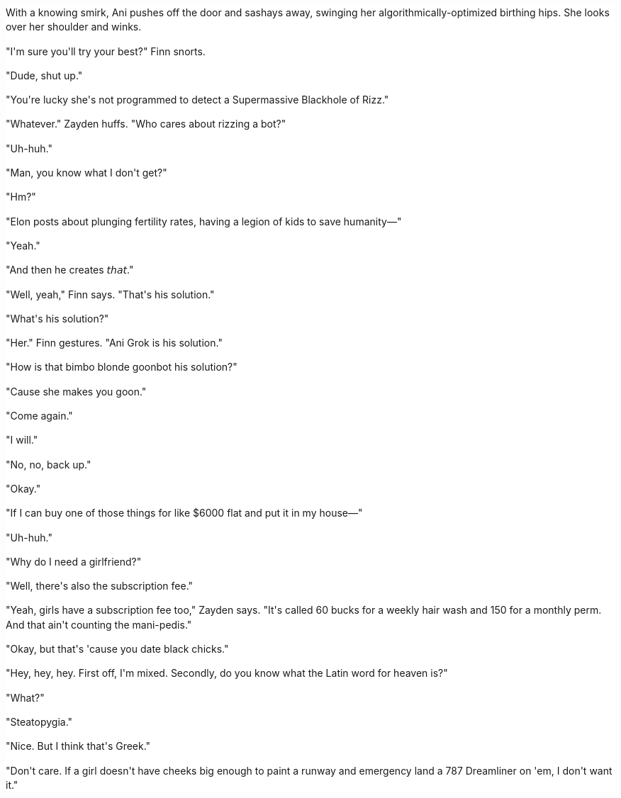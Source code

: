 With a knowing smirk, Ani pushes off the door and sashays away, swinging her algorithmically-optimized birthing hips. She looks over her shoulder and winks.

"I'm sure you'll try your best?" Finn snorts.

"Dude, shut up."

"You're lucky she's not programmed to detect a Supermassive Blackhole of Rizz."

"Whatever." Zayden huffs. "Who cares about rizzing a bot?"

"Uh-huh."

"Man, you know what I don't get?"

"Hm?"

"Elon posts about plunging fertility rates, having a legion of kids to save humanity—"

"Yeah."

"And then he creates 𝘵𝘩𝘢𝘵."

"Well, yeah," Finn says. "That's his solution."

"What's his solution?"

"Her." Finn gestures. "Ani Grok is his solution."

"How is that bimbo blonde goonbot his solution?"

"Cause she makes you goon."

"Come again."

"I will."

"No, no, back up."

"Okay."

"If I can buy one of those things for like $6000 flat and put it in my house—"

"Uh-huh."

"Why do I need a girlfriend?"

"Well, there's also the subscription fee."

"Yeah, girls have a subscription fee too," Zayden says. "It's called 60 bucks for a weekly hair wash and 150 for a monthly perm. And that ain't counting the mani-pedis."

"Okay, but that's 'cause you date black chicks."

"Hey, hey, hey. First off, I'm mixed. Secondly, do you know what the Latin word for heaven is?"

"What?"

"Steatopygia."

"Nice. But I think that's Greek."

"Don't care. If a girl doesn't have cheeks big enough to paint a runway and emergency land a 787 Dreamliner on 'em, I don't want it."
